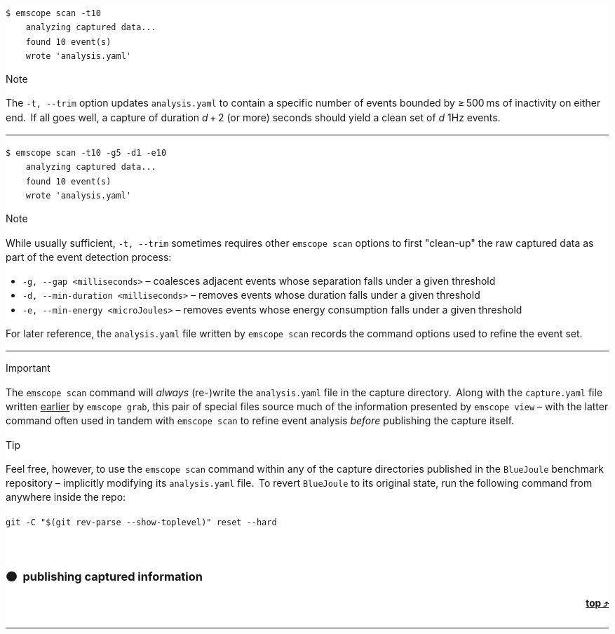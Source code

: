 
```console
$ emscope scan -t10
    analyzing captured data...
    found 10 event(s)
    wrote 'analysis.yaml'
```

> [!NOTE]
> The `-t, --trim` option updates `analysis.yaml` to contain a specific number of events bounded by &ge;&thinsp;500&thinsp;ms of inactivity on either end.&thinsp; If all goes well, a capture of duration _d&thinsp;_+&thinsp;2 (or more) seconds should yield a clean set of _d_ 1Hz events. 

--- 

```console
$ emscope scan -t10 -g5 -d1 -e10
    analyzing captured data...
    found 10 event(s)
    wrote 'analysis.yaml'
```

> [!NOTE]
> While usually sufficient, `-t, --trim` sometimes requires other `emscope scan` options to first "clean-up" the raw captured data as part of the event detection process:
> * `-g, --gap <milliseconds>` &ndash; coalesces adjacent events whose separation falls under a given threshold
> * `-d, --min-duration <milliseconds>` &ndash; removes events whose duration falls under a given threshold
> * `-e, --min-energy <microJoules>` &ndash; removes events whose energy consumption falls under a given threshold
 
For later reference, the `analysis.yaml` file written by `emscope scan` records the command options used to refine the event set.

---

> [!IMPORTANT]
> The `emscope scan` command will _always_ (re-)write the `analysis.yaml` file in the capture directory.&thinsp; Along with the `capture.yaml` file written [earlier](#grab) by `emscope grab`, this pair of special files source much of the information presented by `emscope view` &ndash; with the latter command often used in tandem with `emscope scan` to refine event analysis _before_ publishing the capture itself.

> [!TIP]
> Feel free, however, to use the `emscope scan` command within any of the capture directories published in the `BlueJoule` benchmark repository &ndash; implicitly modifying its `analysis.yaml` file.&thinsp; To revert `BlueJoule` to its original state, run the following command from anywhere inside the repo:
> ```
> git -C "$(git rev-parse --show-toplevel)" reset --hard
> ```

<br>

### 🟠&ensp;publishing captured information &emsp; <p align="right"><sup><a href="#toc">top ⤴️</a></sup></p>

---